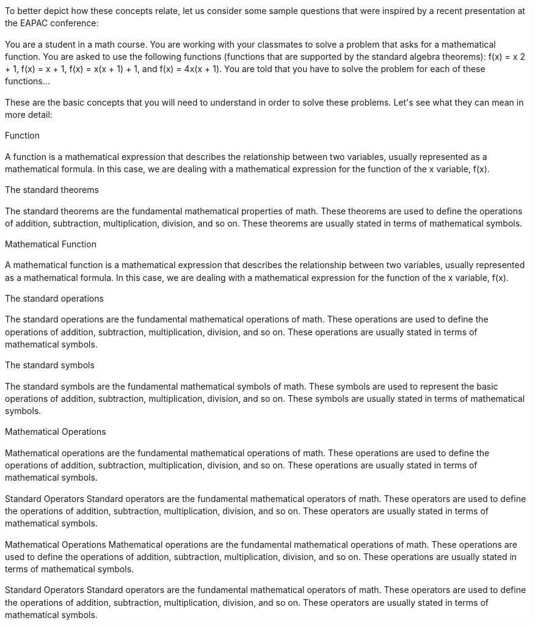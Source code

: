 To better depict how these concepts relate, let us consider some sample questions that were inspired by a recent presentation at the EAPAC conference:

You are a student in a math course. You are working with your classmates to solve a problem that asks for a mathematical function. You are asked to use the following functions (functions that are supported by the standard algebra theorems): f(x) = x 2 + 1, f(x) = x + 1, f(x) = x(x + 1) + 1, and f(x) = 4x(x + 1). You are told that you have to solve the problem for each of these functions...

These are the basic concepts that you will need to understand in order to solve these problems. Let's see what they can mean in more detail:

Function

A function is a mathematical expression that describes the relationship between two variables, usually represented as a mathematical formula. In this case, we are dealing with a mathematical expression for the function of the x variable, f(x).

The standard theorems

The standard theorems are the fundamental mathematical properties of math. These theorems are used to define the operations of addition, subtraction, multiplication, division, and so on. These theorems are usually stated in terms of mathematical symbols.

Mathematical Function

A mathematical function is a mathematical expression that describes the relationship between two variables, usually represented as a mathematical formula. In this case, we are dealing with a mathematical expression for the function of the x variable, f(x).

The standard operations

The standard operations are the fundamental mathematical operations of math. These operations are used to define the operations of addition, subtraction, multiplication, division, and so on. These operations are usually stated in terms of mathematical symbols.

The standard symbols

The standard symbols are the fundamental mathematical symbols of math. These symbols are used to represent the basic operations of addition, subtraction, multiplication, division, and so on. These symbols are usually stated in terms of mathematical symbols.

Mathematical Operations

Mathematical operations are the fundamental mathematical operations of math. These operations are used to define the operations of addition, subtraction, multiplication, division, and so on. These operations are usually stated in terms of mathematical symbols.

Standard Operators
Standard operators are the fundamental mathematical operators of math. These operators are used to define the operations of addition, subtraction, multiplication, division, and so on. These operators are usually stated in terms of mathematical symbols.

Mathematical Operations
Mathematical operations are the fundamental mathematical operations of math. These operations are used to define the operations of addition, subtraction, multiplication, division, and so on. These operations are usually stated in terms of mathematical symbols.

Standard Operators
Standard operators are the fundamental mathematical operators of math. These operators are used to define the operations of addition, subtraction, multiplication, division, and so on. These operators are usually stated in terms of mathematical symbols.
